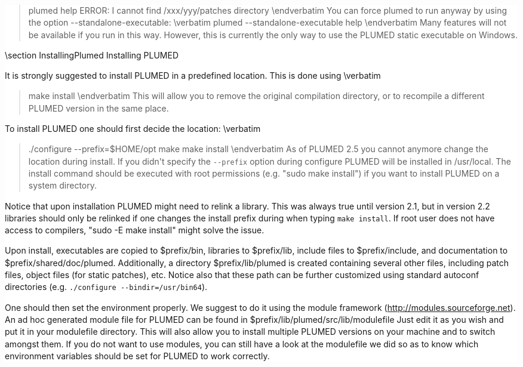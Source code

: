 > plumed help
ERROR: I cannot find /xxx/yyy/patches directory
\endverbatim
You can force plumed to run anyway by using the option --standalone-executable:
\verbatim
> plumed --standalone-executable help
\endverbatim
Many features will not be available if you run in this way. However, 
this is currently the only way to use the PLUMED static executable on Windows.

\section InstallingPlumed Installing PLUMED

It is strongly suggested to
install PLUMED in a predefined location.
This is done using
\verbatim
> make install
\endverbatim
This will allow you to remove the original compilation directory,
or to recompile a different PLUMED version in the same place.

To install PLUMED one should first decide the location:
\verbatim
> ./configure --prefix=$HOME/opt
> make
> make install
\endverbatim
As of PLUMED 2.5 you cannot anymore change the location during install.
If you didn't specify the `--prefix` option during configure PLUMED will be installed in /usr/local.
The install command should be executed with root permissions (e.g. "sudo make install")
if you want to install PLUMED on a system directory.

Notice that upon installation PLUMED might need to relink a library.
This was always true until version 2.1, but in version 2.2 libraries should
only be relinked if one changes the install prefix during when typing `make install`.
If root user does not have access to compilers, "sudo -E make install" might solve
the issue.

Upon install, executables are copied to $prefix/bin, libraries to $prefix/lib,
include files to $prefix/include, and
documentation to $prefix/shared/doc/plumed. Additionally, a directory
$prefix/lib/plumed is created containing several other files, including
patch files, object files (for static patches), etc.
Notice also that these path can be further customized using standard autoconf
directories (e.g. `./configure --bindir=/usr/bin64`).

One should then set the environment properly. We suggest to do it using
the module framework (http://modules.sourceforge.net). An ad hoc generated
module file for PLUMED can be found in $prefix/lib/plumed/src/lib/modulefile
Just edit it as you wish and put it in your modulefile directory.
This will also allow you to install multiple PLUMED versions on your machine and to
switch amongst them. If you do not want to use modules, you can 
still have a look at the modulefile we did so as to know which
environment variables should be set for PLUMED to work correctly.
